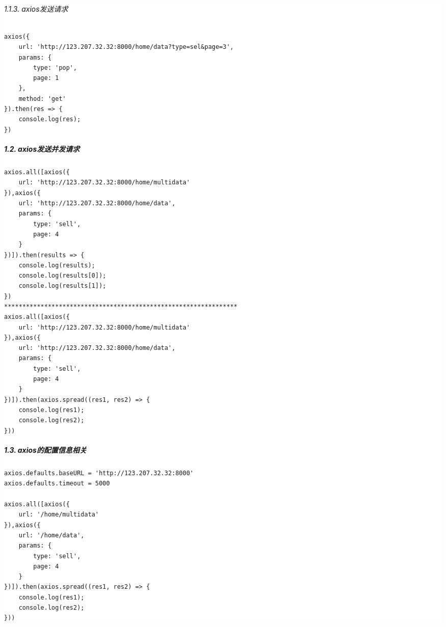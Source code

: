 ###### 1.1.3. axios发送请求

```
axios({
	url: 'http://123.207.32.32:8000/home/data?type=sel&page=3',
	params: {
		type: 'pop',
		page: 1
	},
	method: 'get'
}).then(res => {
	console.log(res);
})
```

##### 1.2. axios发送并发请求

```
axios.all([axios({
	url: 'http://123.207.32.32:8000/home/multidata'
}),axios({
	url: 'http://123.207.32.32:8000/home/data',
	params: {
		type: 'sell',
		page: 4
	}
})]).then(results => {
	console.log(results);
	console.log(results[0]);
	console.log(results[1]);
})
****************************************************************
axios.all([axios({
	url: 'http://123.207.32.32:8000/home/multidata'
}),axios({
	url: 'http://123.207.32.32:8000/home/data',
	params: {
		type: 'sell',
		page: 4
	}
})]).then(axios.spread((res1, res2) => {
	console.log(res1);
	console.log(res2);
}))
```

##### 1.3. axios的配置信息相关

```
axios.defaults.baseURL = 'http://123.207.32.32:8000'
axios.defaults.timeout = 5000

axios.all([axios({
	url: '/home/multidata'
}),axios({
	url: '/home/data',
	params: {
		type: 'sell',
		page: 4
	}
})]).then(axios.spread((res1, res2) => {
	console.log(res1);
	console.log(res2);
}))
```

